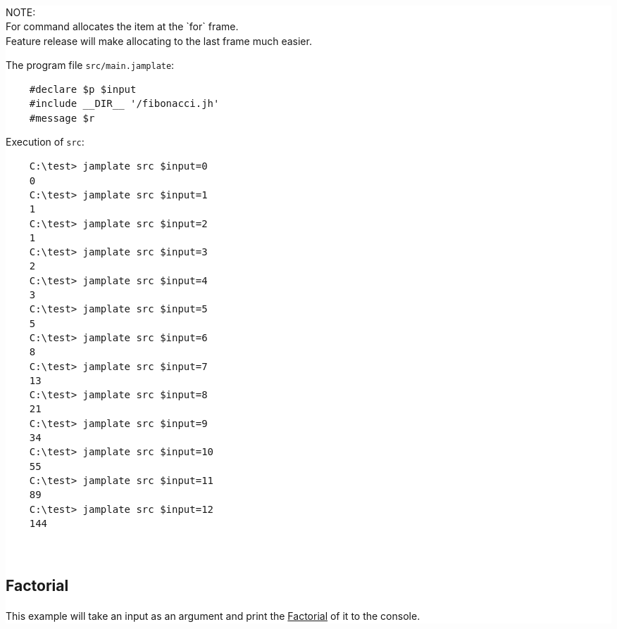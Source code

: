 <p class="alert alert-info" role="alert">
  NOTE: 
  <br>
  For command allocates the item at the `for` frame.
  <br>
  Feature release will make allocating to the last frame much easier.
</p>

The program file `src/main.jamplate`:

<pre class="prettyprint language-jamplate">
    #declare $p $input
    #include __DIR__ '/fibonacci.jh'
    #message $r
</pre>

Execution of `src`:

<pre class="prettyprint lang-sh">
    C:\test> jamplate src $input=0
    0
    C:\test> jamplate src $input=1
    1
    C:\test> jamplate src $input=2
    1
    C:\test> jamplate src $input=3
    2
    C:\test> jamplate src $input=4
    3
    C:\test> jamplate src $input=5
    5
    C:\test> jamplate src $input=6
    8
    C:\test> jamplate src $input=7
    13
    C:\test> jamplate src $input=8
    21
    C:\test> jamplate src $input=9
    34
    C:\test> jamplate src $input=10
    55
    C:\test> jamplate src $input=11
    89
    C:\test> jamplate src $input=12
    144
</pre>

<br>

## Factorial

This example will take an input as an argument and print
the [Factorial](https://esolangs.org/wiki/Factorial)
of it to the console.
